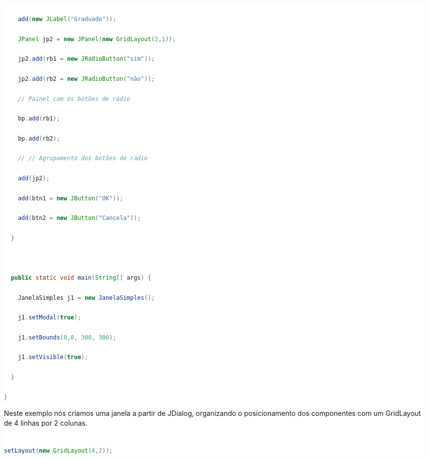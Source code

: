 ```java

    add(new JLabel("Graduado"));

    JPanel jp2 = new JPanel(new GridLayout(2,1));

    jp2.add(rb1 = new JRadioButton("sim"));

    jp2.add(rb2 = new JRadioButton("não"));

    // Painel com os botões de rádio

    bp.add(rb1);

    bp.add(rb2);

    // // Agrupamento dos botões de rádio

    add(jp2);

    add(btn1 = new JButton("OK"));

    add(btn2 = new JButton("Cancela"));

  }



  public static void main(String[] args) {

    JanelaSimples j1 = new JanelaSimples();

    j1.setModal(true);

    j1.setBounds(0,0, 300, 300);

    j1.setVisible(true);

  }

}
```

Neste exemplo nós criamos uma janela a partir de JDialog, organizando o posicionamento dos componentes com um GridLayout de 4 linhas por 2 colunas.

```java

setLayout(new GridLayout(4,2));

```

